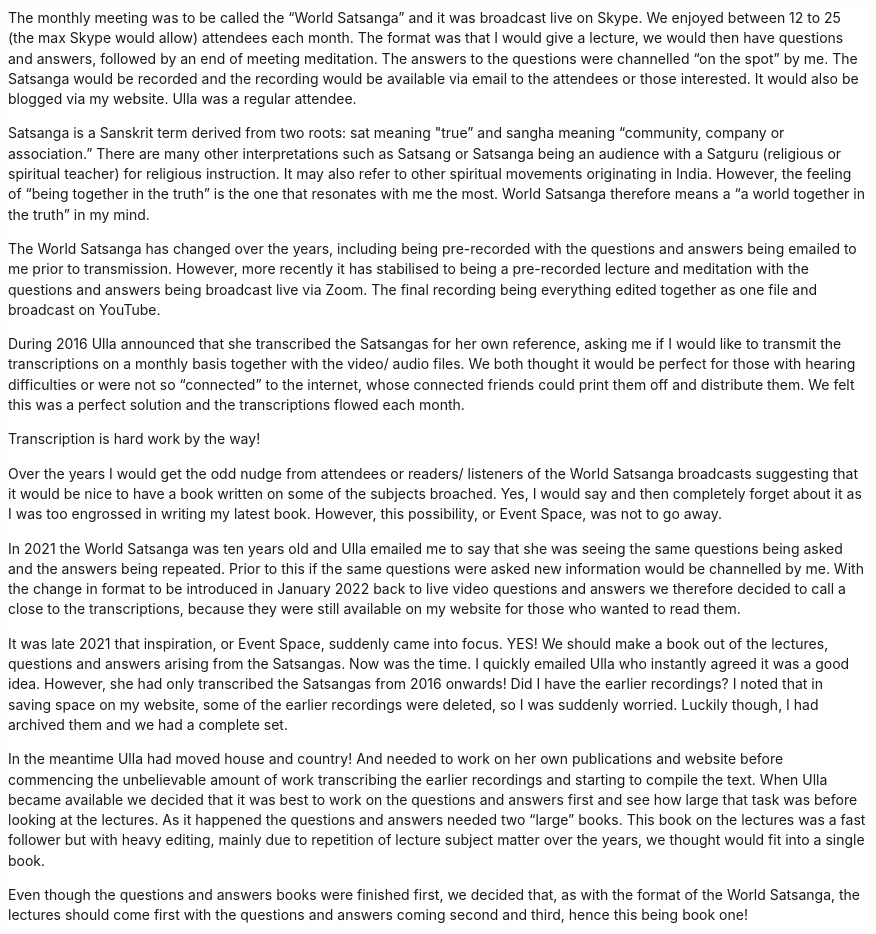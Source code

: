The monthly meeting was to be called the “World Satsanga” and it was broadcast live on Skype. We enjoyed between 12 to 25 (the max Skype would allow) attendees each month. The format was that I would give a lecture, we would then have questions and answers, followed by an end of meeting meditation. The answers to the questions were channelled “on the spot” by me. The Satsanga would be recorded and the recording would be available via email to the attendees or those interested. It would also be blogged via my website. Ulla was a regular attendee. 

Satsanga is a Sanskrit term derived from two roots: sat meaning "true” and sangha meaning “community, company or association.” There are many other interpretations such as Satsang or Satsanga being an audience with a Satguru (religious or spiritual teacher) for religious instruction. It may also refer to other spiritual movements originating in India. However, the feeling of “being together in the truth” is the one that resonates with me the most. World Satsanga therefore means a “a world together in the truth” in my mind. 

The World Satsanga has changed over the years, including being pre-recorded with the questions and answers being emailed to me prior to transmission. However, more recently it has stabilised to being a pre-recorded lecture and meditation with the questions and answers being broadcast live via Zoom. The final recording being everything edited together as one file and broadcast on YouTube. 

During 2016 Ulla announced that she transcribed the Satsangas for her own reference, asking me if I would like to transmit the transcriptions on a monthly basis together with the video/ audio files. We both thought it would be perfect for those with hearing difficulties or were not so “connected” to the internet, whose connected friends could print them off and distribute them. We felt this was a perfect solution and the transcriptions flowed each month. 

Transcription is hard work by the way! 

Over the years I would get the odd nudge from attendees or readers/ listeners of the World Satsanga broadcasts suggesting that it would be nice to have a book written on some of the subjects broached. Yes, I would say and then completely forget about it as I was too engrossed in writing my latest book. However, this possibility, or Event Space, was not to go away. 

In 2021 the World Satsanga was ten years old and Ulla emailed me to say that she was seeing the same questions being asked and the answers being repeated. Prior to this if the same questions were asked new information would be channelled by me. With the change in format to be introduced in January 2022 back to live video questions and answers we therefore decided to call a close to the transcriptions, because they were still available on my website for those who wanted to read them. 

It was late 2021 that inspiration, or Event Space, suddenly came into focus. YES! We should make a book out of the lectures, questions and answers arising from the Satsangas. Now was the time. I quickly emailed Ulla who instantly agreed it was a good idea. However, she had only transcribed the Satsangas from 2016 onwards! Did I have the earlier recordings? I noted that in saving space on my website, some of the earlier recordings were deleted, so I was suddenly worried. Luckily though, I had archived them and we had a complete set. 

In the meantime Ulla had moved house and country! And needed to work on her own publications and website before commencing the unbelievable amount of work transcribing the earlier recordings and starting to compile the text. When Ulla became available we decided that it was best to work on the questions and answers first and see how large that task was before looking at the lectures. As it happened the questions and answers needed two “large” books. This book on the lectures was a fast follower but with heavy editing, mainly due to repetition of lecture subject matter over the years, we thought would fit into a single book. 

Even though the questions and answers books were finished first, we decided that, as with the format of the World Satsanga, the lectures should come first with the questions and answers coming second and third, hence this being book one! 
